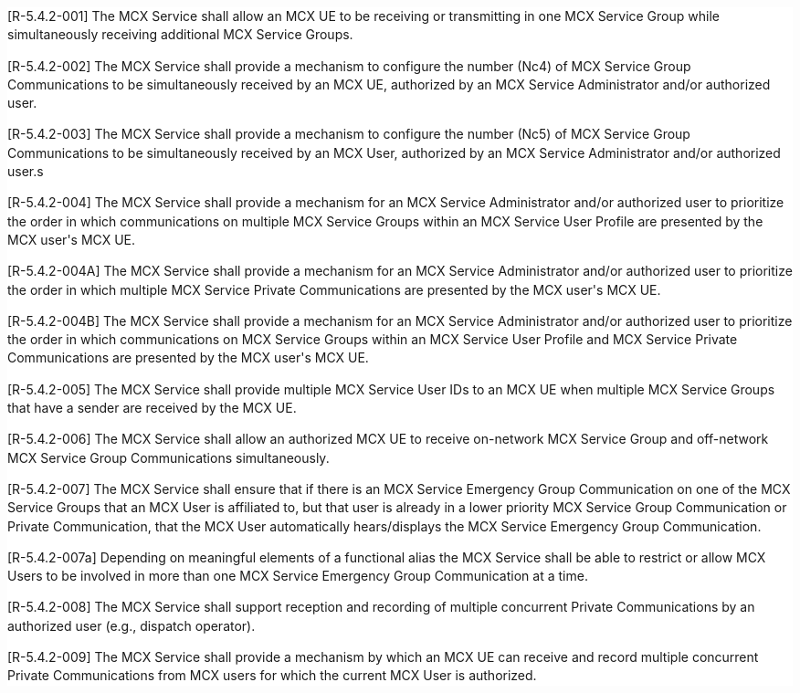 \[R-5.4.2-001\] The MCX Service shall allow an MCX UE to be receiving or
transmitting in one MCX Service Group while simultaneously receiving
additional MCX Service Groups.

\[R-5.4.2-002\] The MCX Service shall provide a mechanism to configure
the number (Nc4) of MCX Service Group Communications to be
simultaneously received by an MCX UE, authorized by an MCX Service
Administrator and/or authorized user.

\[R-5.4.2-003\] The MCX Service shall provide a mechanism to configure
the number (Nc5) of MCX Service Group Communications to be
simultaneously received by an MCX User, authorized by an MCX Service
Administrator and/or authorized user.s

\[R-5.4.2-004\] The MCX Service shall provide a mechanism for an MCX
Service Administrator and/or authorized user to prioritize the order in
which communications on multiple MCX Service Groups within an MCX
Service User Profile are presented by the MCX user\'s MCX UE.

\[R-5.4.2-004A\] The MCX Service shall provide a mechanism for an MCX
Service Administrator and/or authorized user to prioritize the order in
which multiple MCX Service Private Communications are presented by the
MCX user\'s MCX UE.

\[R-5.4.2-004B\] The MCX Service shall provide a mechanism for an MCX
Service Administrator and/or authorized user to prioritize the order in
which communications on MCX Service Groups within an MCX Service User
Profile and MCX Service Private Communications are presented by the MCX
user\'s MCX UE.

\[R-5.4.2-005\] The MCX Service shall provide multiple MCX Service User
IDs to an MCX UE when multiple MCX Service Groups that have a sender are
received by the MCX UE.

\[R-5.4.2-006\] The MCX Service shall allow an authorized MCX UE to
receive on-network MCX Service Group and off-network MCX Service Group
Communications simultaneously.

\[R-5.4.2-007\] The MCX Service shall ensure that if there is an MCX
Service Emergency Group Communication on one of the MCX Service Groups
that an MCX User is affiliated to, but that user is already in a lower
priority MCX Service Group Communication or Private Communication, that
the MCX User automatically hears/displays the MCX Service Emergency
Group Communication.

\[R-5.4.2-007a\] Depending on meaningful elements of a functional alias
the MCX Service shall be able to restrict or allow MCX Users to be
involved in more than one MCX Service Emergency Group Communication at a
time.

\[R-5.4.2-008\] The MCX Service shall support reception and recording of
multiple concurrent Private Communications by an authorized user (e.g.,
dispatch operator).

\[R-5.4.2-009\] The MCX Service shall provide a mechanism by which an
MCX UE can receive and record multiple concurrent Private Communications
from MCX users for which the current MCX User is authorized.
